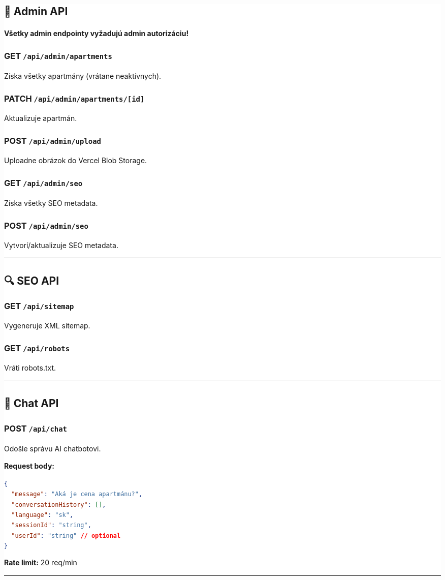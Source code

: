 
## 🔐 Admin API

**Všetky admin endpointy vyžadujú admin autorizáciu!**

### GET `/api/admin/apartments`
Získa všetky apartmány (vrátane neaktívnych).

### PATCH `/api/admin/apartments/[id]`
Aktualizuje apartmán.

### POST `/api/admin/upload`
Uploadne obrázok do Vercel Blob Storage.

### GET `/api/admin/seo`
Získa všetky SEO metadata.

### POST `/api/admin/seo`
Vytvorí/aktualizuje SEO metadata.

---

## 🔍 SEO API

### GET `/api/sitemap`
Vygeneruje XML sitemap.

### GET `/api/robots`
Vráti robots.txt.

---

## 💬 Chat API

### POST `/api/chat`
Odošle správu AI chatbotovi.

**Request body:**
```json
{
  "message": "Aká je cena apartmánu?",
  "conversationHistory": [],
  "language": "sk",
  "sessionId": "string",
  "userId": "string" // optional
}
```

**Rate limit:** 20 req/min

---